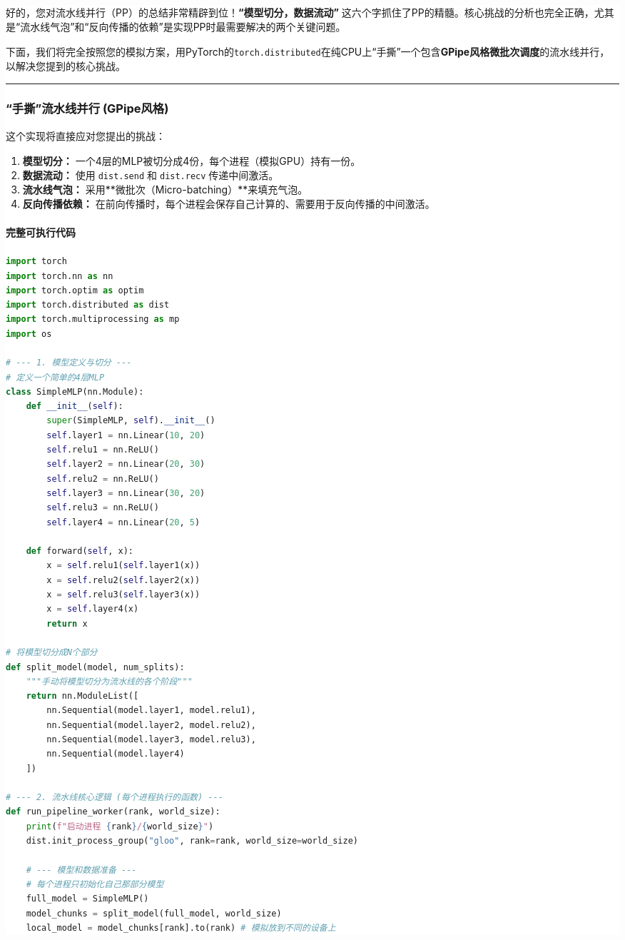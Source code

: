 好的，您对流水线并行（PP）的总结非常精辟到位！**“模型切分，数据流动”** 这六个字抓住了PP的精髓。核心挑战的分析也完全正确，尤其是“流水线气泡”和“反向传播的依赖”是实现PP时最需要解决的两个关键问题。

下面，我们将完全按照您的模拟方案，用PyTorch的`torch.distributed`在纯CPU上“手撕”一个包含**GPipe风格微批次调度**的流水线并行，以解决您提到的核心挑战。

---

### “手撕”流水线并行 (GPipe风格)

这个实现将直接应对您提出的挑战：
1.  **模型切分：** 一个4层的MLP被切分成4份，每个进程（模拟GPU）持有一份。
2.  **数据流动：** 使用 `dist.send` 和 `dist.recv` 传递中间激活。
3.  **流水线气泡：** 采用**微批次（Micro-batching）**来填充气泡。
4.  **反向传播依赖：** 在前向传播时，每个进程会保存自己计算的、需要用于反向传播的中间激活。

#### 完整可执行代码

```python
import torch
import torch.nn as nn
import torch.optim as optim
import torch.distributed as dist
import torch.multiprocessing as mp
import os

# --- 1. 模型定义与切分 ---
# 定义一个简单的4层MLP
class SimpleMLP(nn.Module):
    def __init__(self):
        super(SimpleMLP, self).__init__()
        self.layer1 = nn.Linear(10, 20)
        self.relu1 = nn.ReLU()
        self.layer2 = nn.Linear(20, 30)
        self.relu2 = nn.ReLU()
        self.layer3 = nn.Linear(30, 20)
        self.relu3 = nn.ReLU()
        self.layer4 = nn.Linear(20, 5)

    def forward(self, x):
        x = self.relu1(self.layer1(x))
        x = self.relu2(self.layer2(x))
        x = self.relu3(self.layer3(x))
        x = self.layer4(x)
        return x

# 将模型切分成N个部分
def split_model(model, num_splits):
    """手动将模型切分为流水线的各个阶段"""
    return nn.ModuleList([
        nn.Sequential(model.layer1, model.relu1),
        nn.Sequential(model.layer2, model.relu2),
        nn.Sequential(model.layer3, model.relu3),
        nn.Sequential(model.layer4)
    ])

# --- 2. 流水线核心逻辑 (每个进程执行的函数) ---
def run_pipeline_worker(rank, world_size):
    print(f"启动进程 {rank}/{world_size}")
    dist.init_process_group("gloo", rank=rank, world_size=world_size)

    # --- 模型和数据准备 ---
    # 每个进程只初始化自己那部分模型
    full_model = SimpleMLP()
    model_chunks = split_model(full_model, world_size)
    local_model = model_chunks[rank].to(rank) # 模拟放到不同的设备上
```